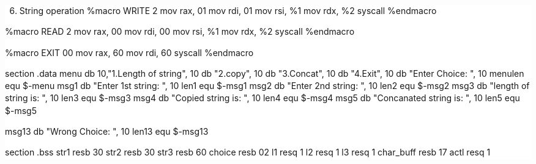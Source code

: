 6) String operation
%macro WRITE 2
mov rax, 01
mov rdi, 01
mov rsi, %1
mov rdx, %2
syscall
%endmacro

%macro READ 2
mov rax, 00
mov rdi, 00
mov rsi, %1
mov rdx, %2
syscall
%endmacro

%macro EXIT 00
mov rax, 60
mov rdi, 60
syscall
%endmacro

section .data
menu db 10,"1.Length of string", 10
db "2.copy", 10
db "3.Concat", 10
db "4.Exit", 10
db "Enter Choice: ", 10
menulen equ $-menu
msg1 db "Enter 1st string: ", 10
len1 equ $-msg1
msg2 db "Enter 2nd string: ", 10
len2 equ $-msg2
msg3 db "length of string is: ", 10
len3 equ $-msg3
msg4 db "Copied string is: ", 10
len4 equ $-msg4
msg5 db "Concanated string is: ", 10
len5 equ $-msg5


msg13 db "Wrong Choice: ", 10
len13 equ $-msg13

section .bss
str1 resb 30
str2 resb 30
str3 resb 60
choice resb 02
l1 resq 1
l2 resq 1
l3 resq 1
char_buff resb 17
actl resq 1
